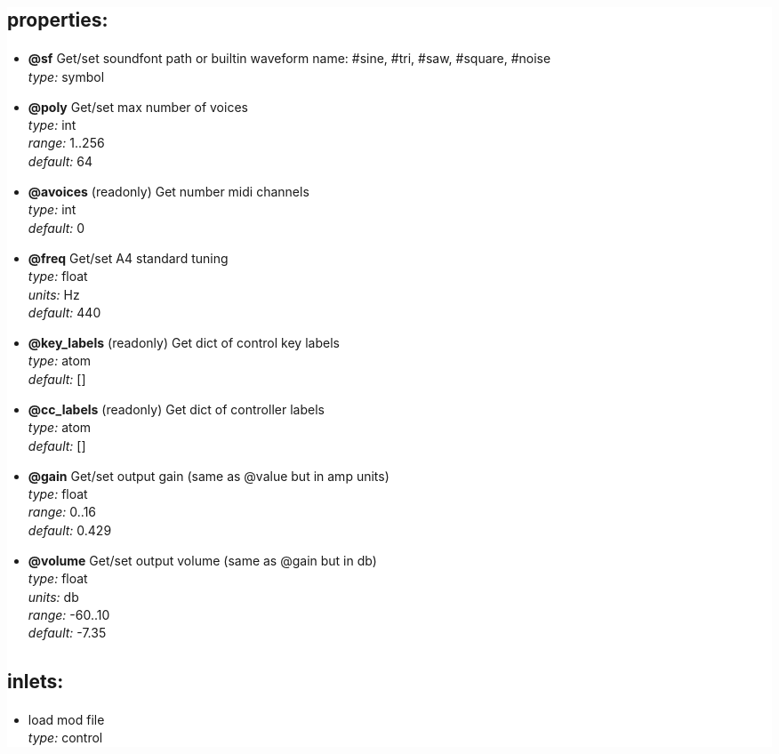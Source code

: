 


## properties:

* **@sf** 
Get/set soundfont path or builtin waveform name: #sine, #tri, #saw, #square, #noise<br>
_type:_ symbol<br>

* **@poly** 
Get/set max number of voices<br>
_type:_ int<br>
_range:_ 1..256<br>
_default:_ 64<br>

* **@avoices** (readonly)
Get number midi channels<br>
_type:_ int<br>
_default:_ 0<br>

* **@freq** 
Get/set A4 standard tuning<br>
_type:_ float<br>
_units:_ Hz<br>
_default:_ 440<br>

* **@key_labels** (readonly)
Get dict of control key labels<br>
_type:_ atom<br>
_default:_ []<br>

* **@cc_labels** (readonly)
Get dict of controller labels<br>
_type:_ atom<br>
_default:_ []<br>

* **@gain** 
Get/set output gain (same as @value but in amp units)<br>
_type:_ float<br>
_range:_ 0..16<br>
_default:_ 0.429<br>

* **@volume** 
Get/set output volume (same as @gain but in db)<br>
_type:_ float<br>
_units:_ db<br>
_range:_ -60..10<br>
_default:_ -7.35<br>



## inlets:

* load mod file<br>
_type:_ control
